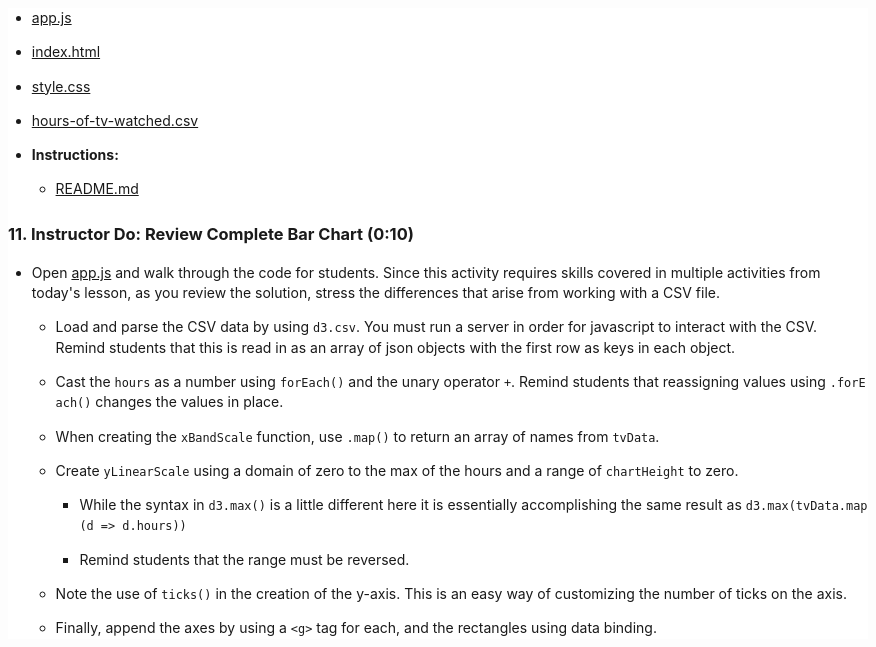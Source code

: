   * [app.js](Activities/06-Stu_Complete_Bar_Chart/Unsolved/app.js)

  * [index.html](Activities/06-Stu_Complete_Bar_Chart/Unsolved/index.html)

  * [style.css](Activities/06-Stu_Complete_Bar_Chart/Unsolved/style.css)

  * [hours-of-tv-watched.csv](Activities/06-Stu_Complete_Bar_Chart/Unsolved/hours-of-tv-watched.csv)

* **Instructions:**

  * [README.md](Activities/06-Stu_Complete_Bar_Chart/README.md)

### 11. Instructor Do: Review Complete Bar Chart (0:10)

* Open [app.js](Activities/06-Stu_Complete_Bar_Chart/Solved/app.js) and walk through the code for students.  Since this activity requires skills covered in multiple activities from today's lesson, as you review the solution, stress the differences that arise from working with a CSV file.

  * Load and parse the CSV data by using `d3.csv`.  You must run a server in order for javascript to interact with the CSV.  Remind students that this is read in as an array of json objects with the first row as keys in each object.

  * Cast the `hours` as a number using `forEach()` and the unary operator `+`.  Remind students that reassigning values using `.forEach()` changes the values in place.

  * When creating the `xBandScale` function, use `.map()` to return an array of names from `tvData`.

  * Create `yLinearScale` using a domain of zero to the max of the hours and a range of `chartHeight` to zero.

    * While the syntax in `d3.max()` is a little different here it is essentially accomplishing the same result as `d3.max(tvData.map(d => d.hours))`

    * Remind students that the range must be reversed.

  * Note the use of `ticks()` in the creation of the y-axis.  This is an easy way of customizing the number of ticks on the axis.

  * Finally, append the axes by using a `<g>` tag for each, and the rectangles using data binding.
